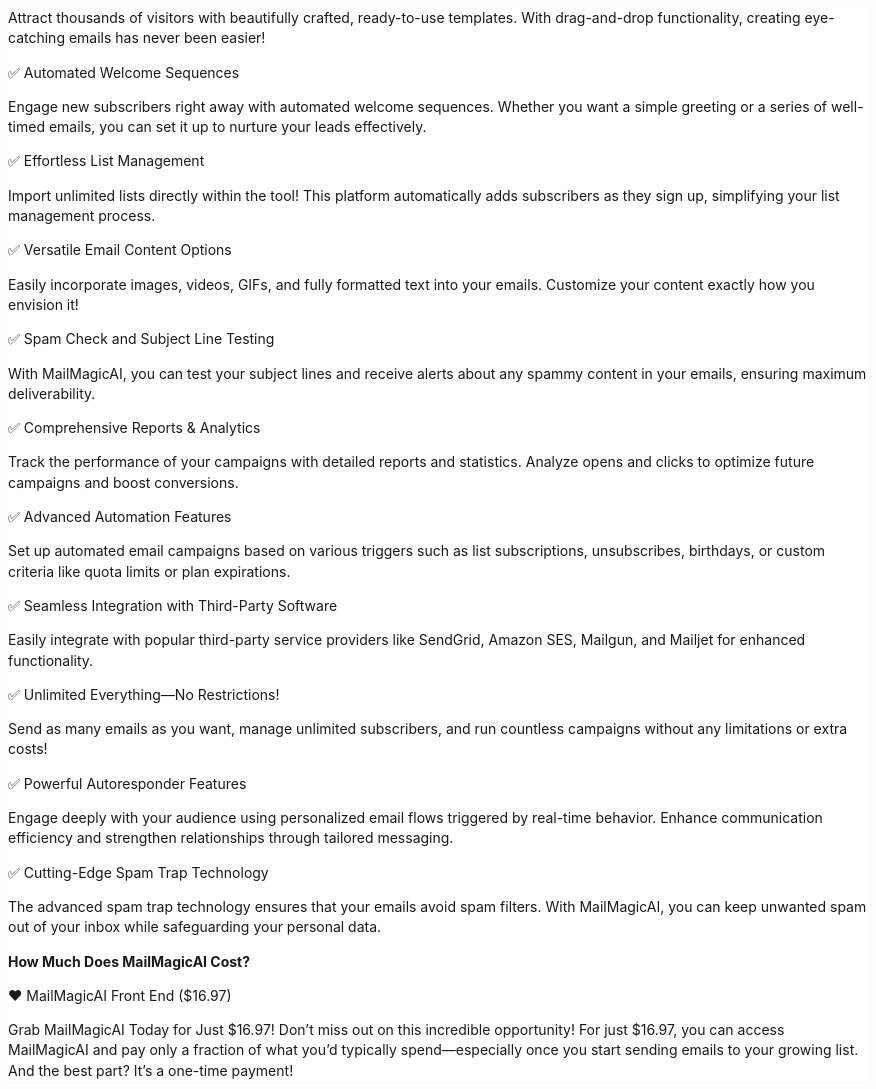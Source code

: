Attract thousands of visitors with beautifully crafted, ready-to-use templates. With drag-and-drop functionality, creating eye-catching emails has never been easier!

✅ Automated Welcome Sequences

Engage new subscribers right away with automated welcome sequences. Whether you want a simple greeting or a series of well-timed emails, you can set it up to nurture your leads effectively.

✅ Effortless List Management

Import unlimited lists directly within the tool! This platform automatically adds subscribers as they sign up, simplifying your list management process.

✅ Versatile Email Content Options

Easily incorporate images, videos, GIFs, and fully formatted text into your emails. Customize your content exactly how you envision it!

✅ Spam Check and Subject Line Testing

With MailMagicAI, you can test your subject lines and receive alerts about any spammy content in your emails, ensuring maximum deliverability.

✅ Comprehensive Reports & Analytics

Track the performance of your campaigns with detailed reports and statistics. Analyze opens and clicks to optimize future campaigns and boost conversions.

✅ Advanced Automation Features

Set up automated email campaigns based on various triggers such as list subscriptions, unsubscribes, birthdays, or custom criteria like quota limits or plan expirations.

✅ Seamless Integration with Third-Party Software

Easily integrate with popular third-party service providers like SendGrid, Amazon SES, Mailgun, and Mailjet for enhanced functionality.

✅ Unlimited Everything—No Restrictions!

Send as many emails as you want, manage unlimited subscribers, and run countless campaigns without any limitations or extra costs!

✅ Powerful Autoresponder Features

Engage deeply with your audience using personalized email flows triggered by real-time behavior. Enhance communication efficiency and strengthen relationships through tailored messaging.

✅ Cutting-Edge Spam Trap Technology

The advanced spam trap technology ensures that your emails avoid spam filters. With MailMagicAI, you can keep unwanted spam out of your inbox while safeguarding your personal data.

**How Much Does MailMagicAI Cost?**

❤️ MailMagicAI Front End ($16.97)

Grab MailMagicAI Today for Just $16.97!
Don’t miss out on this incredible opportunity! For just $16.97, you can access MailMagicAI and pay only a fraction of what you’d typically spend—especially once you start sending emails to your growing list. And the best part? It’s a one-time payment!
